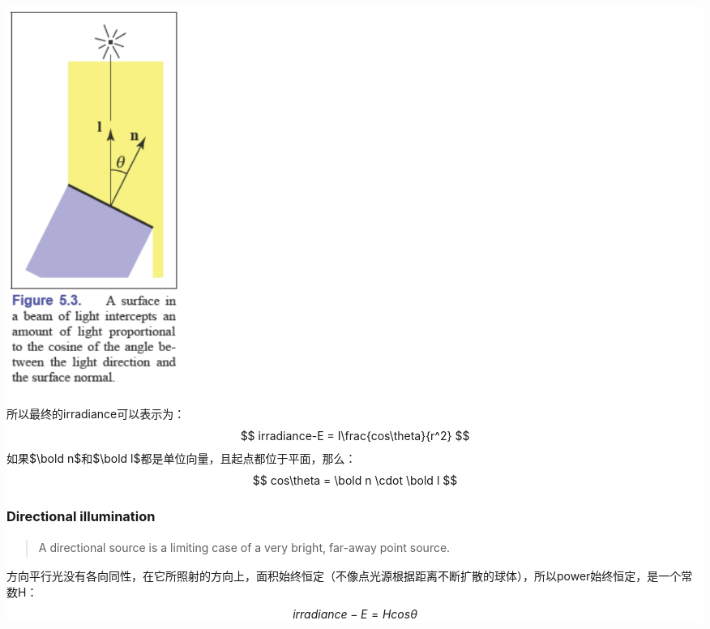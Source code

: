 <img src="picture/image-20221031010537937.png" alt="image-20221031010537937" style="zoom:67%;" />

所以最终的irradiance可以表示为：
$$
irradiance-E = I\frac{cos\theta}{r^2}
$$
如果$\bold n$和$\bold l$都是单位向量，且起点都位于平面，那么：
$$
cos\theta = \bold n \cdot \bold l
$$

### Directional illumination

> A directional source is a limiting case of a very bright, far-away point source.

方向平行光没有各向同性，在它所照射的方向上，面积始终恒定（不像点光源根据距离不断扩散的球体），所以power始终恒定，是一个常数H：
$$
irradiance-E = Hcos\theta
$$
